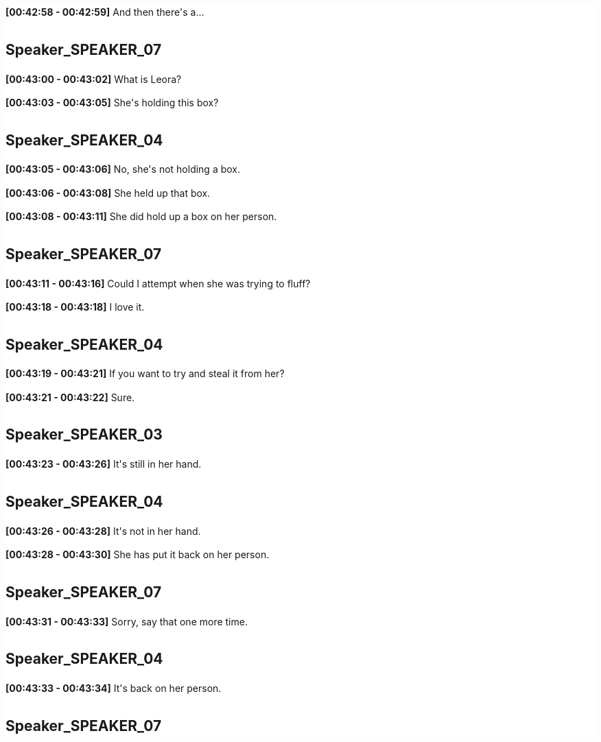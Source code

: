 **[00:42:58 - 00:42:59]** And then there's a...


## Speaker_SPEAKER_07

**[00:43:00 - 00:43:02]** What is Leora?

**[00:43:03 - 00:43:05]** She's holding this box?


## Speaker_SPEAKER_04

**[00:43:05 - 00:43:06]** No, she's not holding a box.

**[00:43:06 - 00:43:08]** She held up that box.

**[00:43:08 - 00:43:11]** She did hold up a box on her person.


## Speaker_SPEAKER_07

**[00:43:11 - 00:43:16]** Could I attempt when she was trying to fluff?

**[00:43:18 - 00:43:18]** I love it.


## Speaker_SPEAKER_04

**[00:43:19 - 00:43:21]** If you want to try and steal it from her?

**[00:43:21 - 00:43:22]** Sure.


## Speaker_SPEAKER_03

**[00:43:23 - 00:43:26]** It's still in her hand.


## Speaker_SPEAKER_04

**[00:43:26 - 00:43:28]** It's not in her hand.

**[00:43:28 - 00:43:30]** She has put it back on her person.


## Speaker_SPEAKER_07

**[00:43:31 - 00:43:33]** Sorry, say that one more time.


## Speaker_SPEAKER_04

**[00:43:33 - 00:43:34]** It's back on her person.


## Speaker_SPEAKER_07
